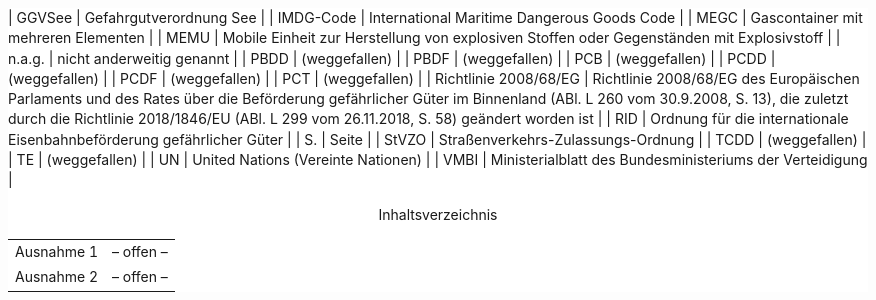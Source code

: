| GGVSee                | Gefahrgutverordnung See                                                                                                                                                                                                                                       |
| IMDG-Code             | International Maritime Dangerous Goods Code                                                                                                                                                                                                                   |
| MEGC                  | Gascontainer mit mehreren Elementen                                                                                                                                                                                                                           |
| MEMU                  | Mobile Einheit zur Herstellung von explosiven Stoffen oder Gegenständen mit Explosivstoff                                                                                                                                                                     |
| n.a.g.                | nicht anderweitig genannt                                                                                                                                                                                                                                     |
| PBDD                  | (weggefallen)                                                                                                                                                                                                                                                 |
| PBDF                  | (weggefallen)                                                                                                                                                                                                                                                 |
| PCB                   | (weggefallen)                                                                                                                                                                                                                                                 |
| PCDD                  | (weggefallen)                                                                                                                                                                                                                                                 |
| PCDF                  | (weggefallen)                                                                                                                                                                                                                                                 |
| PCT                   | (weggefallen)                                                                                                                                                                                                                                                 |
| Richtlinie 2008/68/EG | Richtlinie 2008/68/EG des Europäischen Parlaments und des Rates über die Beförderung gefährlicher Güter im Binnenland (ABl. L 260 vom 30.9.2008, S. 13), die zuletzt durch die Richtlinie 2018/1846/EU (ABl. L 299 vom 26.11.2018, S. 58) geändert worden ist |
| RID                   | Ordnung für die internationale Eisenbahnbeförderung gefährlicher Güter                                                                                                                                                                                        |
| S.                    | Seite                                                                                                                                                                                                                                                         |
| StVZO                 | Straßenverkehrs-Zulassungs-Ordnung                                                                                                                                                                                                                            |
| TCDD                  | (weggefallen)                                                                                                                                                                                                                                                 |
| TE                    | (weggefallen)                                                                                                                                                                                                                                                 |
| UN                    | United Nations (Vereinte Nationen)                                                                                                                                                                                                                            |
| VMBI                  | Ministerialblatt des Bundesministeriums der Verteidigung                                                                                                                                                                                                      |

</div>

  
  

<div class="TS2" style="text-align:center;">

Inhaltsverzeichnis

</div>

  
  

|                       |                                                                                            |
| :-------------------- | :----------------------------------------------------------------------------------------- |
| Ausnahme 1            | – offen –                                                                                  |
| Ausnahme 2            | – offen –                                                                                  |